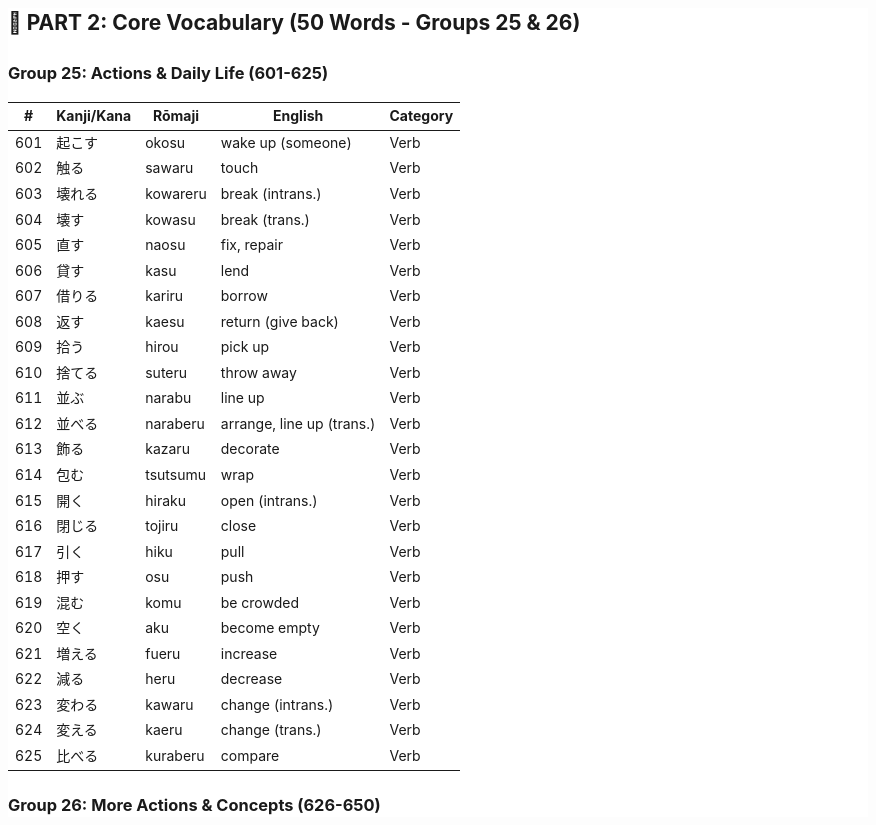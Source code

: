 
## 📖 PART 2: Core Vocabulary (50 Words - Groups 25 & 26)

### Group 25: Actions & Daily Life (601-625)

| # | Kanji/Kana | Rōmaji | English | Category |
|---|------------|--------|---------|----------|
| 601 | 起こす | okosu | wake up (someone) | Verb |
| 602 | 触る | sawaru | touch | Verb |
| 603 | 壊れる | kowareru | break (intrans.) | Verb |
| 604 | 壊す | kowasu | break (trans.) | Verb |
| 605 | 直す | naosu | fix, repair | Verb |
| 606 | 貸す | kasu | lend | Verb |
| 607 | 借りる | kariru | borrow | Verb |
| 608 | 返す | kaesu | return (give back) | Verb |
| 609 | 拾う | hirou | pick up | Verb |
| 610 | 捨てる | suteru | throw away | Verb |
| 611 | 並ぶ | narabu | line up | Verb |
| 612 | 並べる | naraberu | arrange, line up (trans.) | Verb |
| 613 | 飾る | kazaru | decorate | Verb |
| 614 | 包む | tsutsumu | wrap | Verb |
| 615 | 開く | hiraku | open (intrans.) | Verb |
| 616 | 閉じる | tojiru | close | Verb |
| 617 | 引く | hiku | pull | Verb |
| 618 | 押す | osu | push | Verb |
| 619 | 混む | komu | be crowded | Verb |
| 620 | 空く | aku | become empty | Verb |
| 621 | 増える | fueru | increase | Verb |
| 622 | 減る | heru | decrease | Verb |
| 623 | 変わる | kawaru | change (intrans.) | Verb |
| 624 | 変える | kaeru | change (trans.) | Verb |
| 625 | 比べる | kuraberu | compare | Verb |

### Group 26: More Actions & Concepts (626-650)
